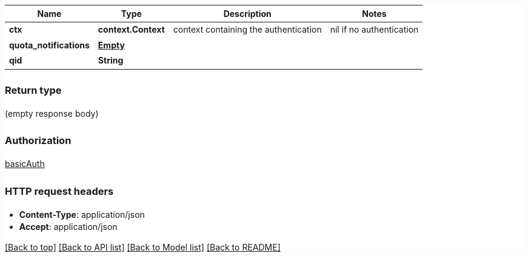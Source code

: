 Name | Type | Description  | Notes
------------- | ------------- | ------------- | -------------
 **ctx** | **context.Context** | context containing the authentication | nil if no authentication
  **quota_notifications** | [**Empty**](Empty.md)|  | 
  **qid** | **String**|  | 

### Return type

 (empty response body)

### Authorization

[basicAuth](../README.md#basicAuth)

### HTTP request headers

 - **Content-Type**: application/json
 - **Accept**: application/json

[[Back to top]](#) [[Back to API list]](../README.md#documentation-for-api-endpoints) [[Back to Model list]](../README.md#documentation-for-models) [[Back to README]](../README.md)

